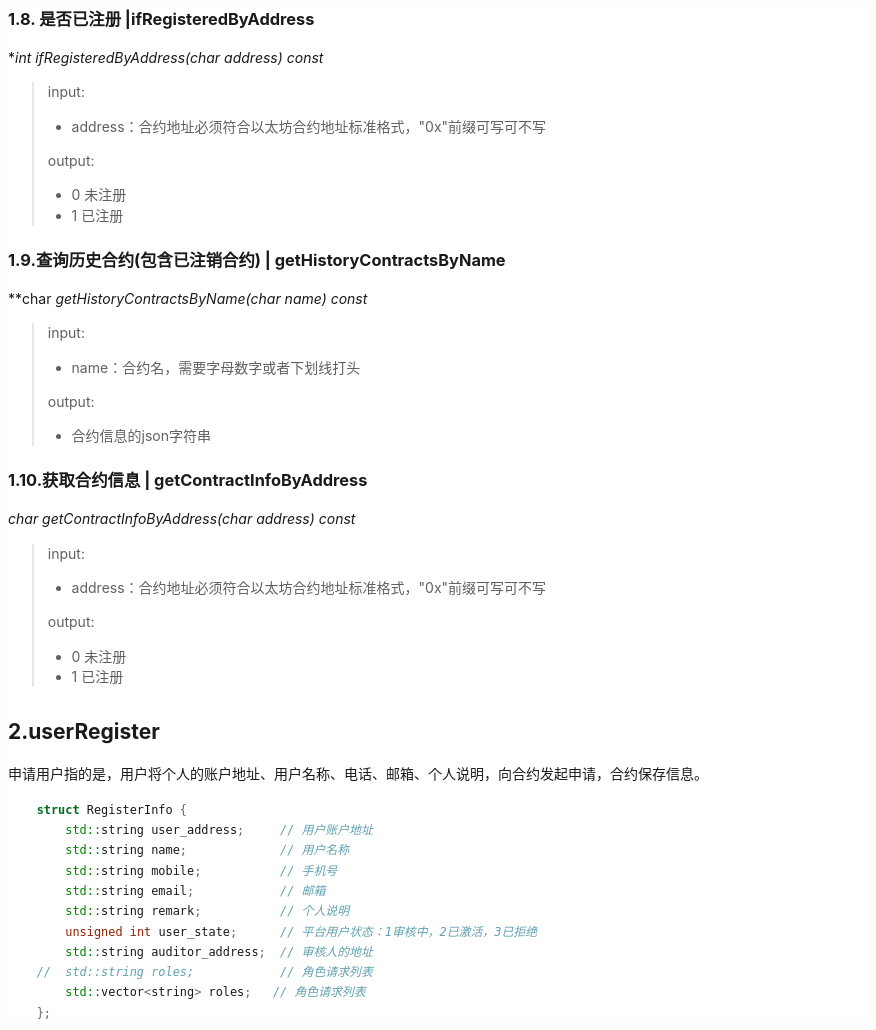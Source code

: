 ### 1.8. 是否已注册 |ifRegisteredByAddress

 **int ifRegisteredByAddress(char *address) const**

> input:
>
> - address：合约地址必须符合以太坊合约地址标准格式，"0x"前缀可写可不写
>
> output:
>
> - 0 未注册
> - 1 已注册

### 1.9.查询历史合约(包含已注销合约) | getHistoryContractsByName

   **char *getHistoryContractsByName(char *name) const**

> input:
>
> - name：合约名，需要字母数字或者下划线打头
>
> output:
>
> - 合约信息的json字符串

### 1.10.获取合约信息 | getContractInfoByAddress

  **char* getContractInfoByAddress(char *address) const**

> input:
>
> - address：合约地址必须符合以太坊合约地址标准格式，"0x"前缀可写可不写
>
> output:
>
> - 0 未注册
> - 1 已注册

## 2.userRegister

申请用户指的是，用户将个人的账户地址、用户名称、电话、邮箱、个人说明，向合约发起申请，合约保存信息。

```c++
	struct RegisterInfo {
		std::string user_address;     // 用户账户地址
		std::string name;             // 用户名称
		std::string mobile;           // 手机号
		std::string email;            // 邮箱
		std::string remark;           // 个人说明
		unsigned int user_state;      // 平台用户状态：1审核中，2已激活，3已拒绝
		std::string auditor_address;  // 审核人的地址
	//	std::string roles;            // 角色请求列表
		std::vector<string> roles;   // 角色请求列表
	};
```

